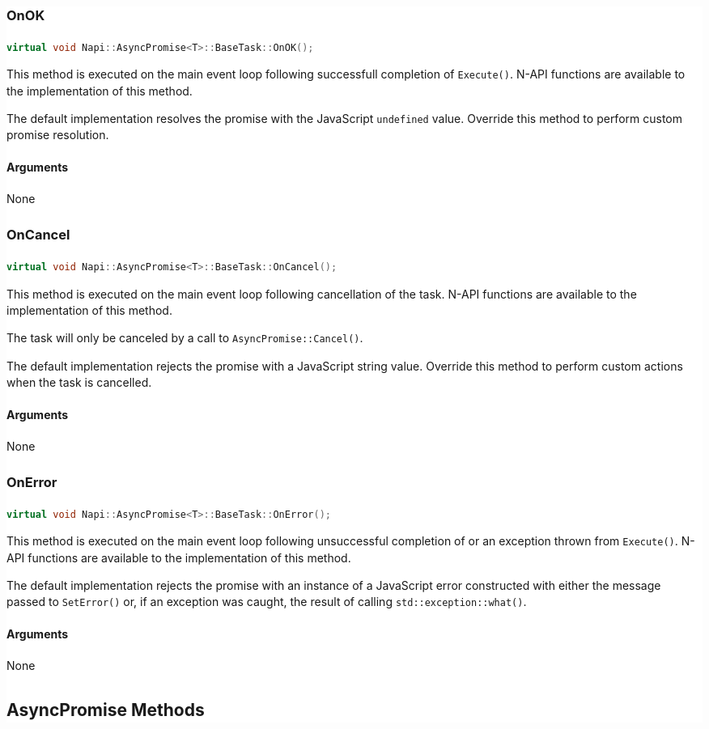 
### OnOK

```cpp
virtual void Napi::AsyncPromise<T>::BaseTask::OnOK();
```

This method is executed on the main event loop following
successfull completion of `Execute()`. N-API functions are available
to the implementation of this method.

The default implementation resolves the promise with the JavaScript
`undefined` value. Override this method to perform custom promise
resolution.

#### Arguments
None


### OnCancel

```cpp
virtual void Napi::AsyncPromise<T>::BaseTask::OnCancel();
```

This method is executed on the main event loop following
cancellation of the task. N-API functions are available to the
implementation of this method.

The task will only be canceled by a call to `AsyncPromise::Cancel()`.

The default implementation rejects the promise with
a JavaScript string value. Override this method to perform custom actions
when the task is cancelled.

#### Arguments
None


### OnError

```cpp
virtual void Napi::AsyncPromise<T>::BaseTask::OnError();
```

This method is executed on the main event loop following
unsuccessful completion of or an exception thrown from `Execute()`.
N-API functions are available to the implementation of this method.

The default implementation rejects the promise with an instance of a
JavaScript error constructed with either the message passed to
`SetError()` or, if an exception was caught, the result of
calling `std::exception::what()`.

#### Arguments
None

## AsyncPromise Methods
